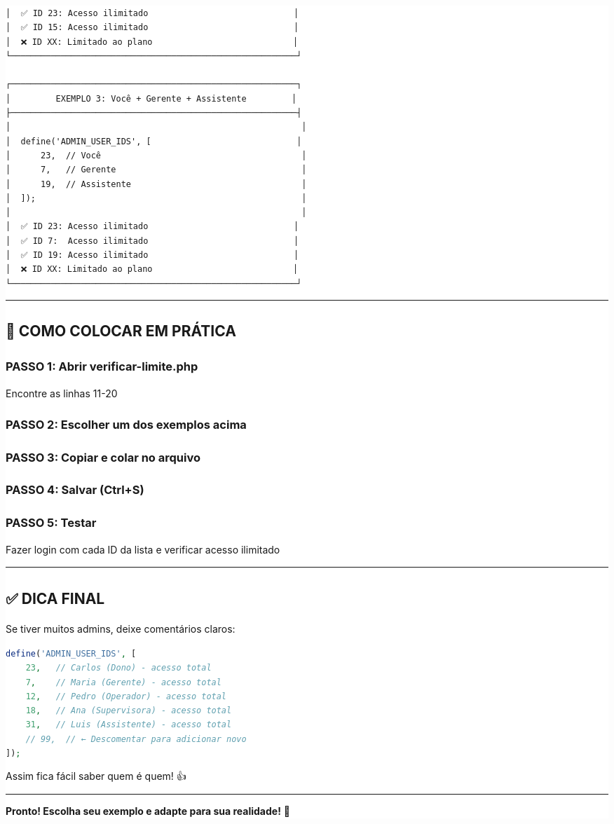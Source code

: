 ```
│  ✅ ID 23: Acesso ilimitado                             │
│  ✅ ID 15: Acesso ilimitado                             │
│  ❌ ID XX: Limitado ao plano                            │
└─────────────────────────────────────────────────────────┘

┌─────────────────────────────────────────────────────────┐
│         EXEMPLO 3: Você + Gerente + Assistente         │
├─────────────────────────────────────────────────────────┤
│                                                          │
│  define('ADMIN_USER_IDS', [                             │
│      23,  // Você                                        │
│      7,   // Gerente                                     │
│      19,  // Assistente                                  │
│  ]);                                                     │
│                                                          │
│  ✅ ID 23: Acesso ilimitado                             │
│  ✅ ID 7:  Acesso ilimitado                             │
│  ✅ ID 19: Acesso ilimitado                             │
│  ❌ ID XX: Limitado ao plano                            │
└─────────────────────────────────────────────────────────┘
```

---

## 🚀 COMO COLOCAR EM PRÁTICA

### PASSO 1: Abrir verificar-limite.php
Encontre as linhas 11-20

### PASSO 2: Escolher um dos exemplos acima

### PASSO 3: Copiar e colar no arquivo

### PASSO 4: Salvar (Ctrl+S)

### PASSO 5: Testar
Fazer login com cada ID da lista e verificar acesso ilimitado

---

## ✅ DICA FINAL

Se tiver muitos admins, deixe comentários claros:

```php
define('ADMIN_USER_IDS', [
    23,   // Carlos (Dono) - acesso total
    7,    // Maria (Gerente) - acesso total
    12,   // Pedro (Operador) - acesso total
    18,   // Ana (Supervisora) - acesso total
    31,   // Luis (Assistente) - acesso total
    // 99,  // ← Descomentar para adicionar novo
]);
```

Assim fica fácil saber quem é quem! 👍

---

**Pronto! Escolha seu exemplo e adapte para sua realidade!** 🎉
